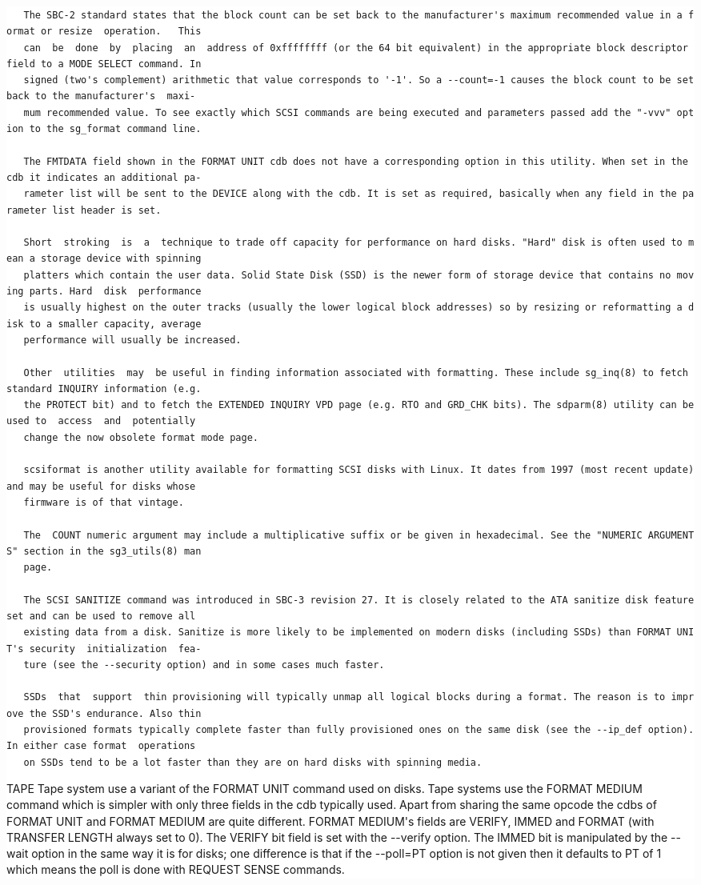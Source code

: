        The SBC-2 standard states that the block count can be set back to the manufacturer's maximum recommended value in a format or resize  operation.	  This
       can  be	done  by  placing  an  address of 0xffffffff (or the 64 bit equivalent) in the appropriate block descriptor field to a MODE SELECT command. In
       signed (two's complement) arithmetic that value corresponds to '-1'. So a --count=-1 causes the block count to be set back to the manufacturer's	 maxi‐
       mum recommended value. To see exactly which SCSI commands are being executed and parameters passed add the "-vvv" option to the sg_format command line.

       The FMTDATA field shown in the FORMAT UNIT cdb does not have a corresponding option in this utility. When set in the cdb it indicates an additional pa‐
       rameter list will be sent to the DEVICE along with the cdb. It is set as required, basically when any field in the parameter list header is set.

       Short  stroking	is  a  technique to trade off capacity for performance on hard disks. "Hard" disk is often used to mean a storage device with spinning
       platters which contain the user data. Solid State Disk (SSD) is the newer form of storage device that contains no moving parts. Hard  disk  performance
       is usually highest on the outer tracks (usually the lower logical block addresses) so by resizing or reformatting a disk to a smaller capacity, average
       performance will usually be increased.

       Other  utilities	 may  be useful in finding information associated with formatting. These include sg_inq(8) to fetch standard INQUIRY information (e.g.
       the PROTECT bit) and to fetch the EXTENDED INQUIRY VPD page (e.g. RTO and GRD_CHK bits). The sdparm(8) utility can be used to  access  and  potentially
       change the now obsolete format mode page.

       scsiformat is another utility available for formatting SCSI disks with Linux. It dates from 1997 (most recent update) and may be useful for disks whose
       firmware is of that vintage.

       The  COUNT numeric argument may include a multiplicative suffix or be given in hexadecimal. See the "NUMERIC ARGUMENTS" section in the sg3_utils(8) man
       page.

       The SCSI SANITIZE command was introduced in SBC-3 revision 27. It is closely related to the ATA sanitize disk feature set and can be used to remove all
       existing data from a disk. Sanitize is more likely to be implemented on modern disks (including SSDs) than FORMAT UNIT's security  initialization  fea‐
       ture (see the --security option) and in some cases much faster.

       SSDs  that  support  thin provisioning will typically unmap all logical blocks during a format. The reason is to improve the SSD's endurance. Also thin
       provisioned formats typically complete faster than fully provisioned ones on the same disk (see the --ip_def option). In either case format  operations
       on SSDs tend to be a lot faster than they are on hard disks with spinning media.

TAPE
       Tape  system use a variant of the FORMAT UNIT command used on disks. Tape systems use the FORMAT MEDIUM command which is simpler with only three fields
       in the cdb typically used. Apart from sharing the same opcode the cdbs of FORMAT UNIT and FORMAT MEDIUM are quite different. FORMAT MEDIUM's fields are
       VERIFY, IMMED and FORMAT (with TRANSFER LENGTH always set to 0).	 The VERIFY bit field is set with the --verify option. The IMMED bit is manipulated by
       the --wait option in the same way it is for disks; one difference is that if the --poll=PT option is not given then it defaults to PT of 1 which	 means
       the poll is done with REQUEST SENSE commands.
